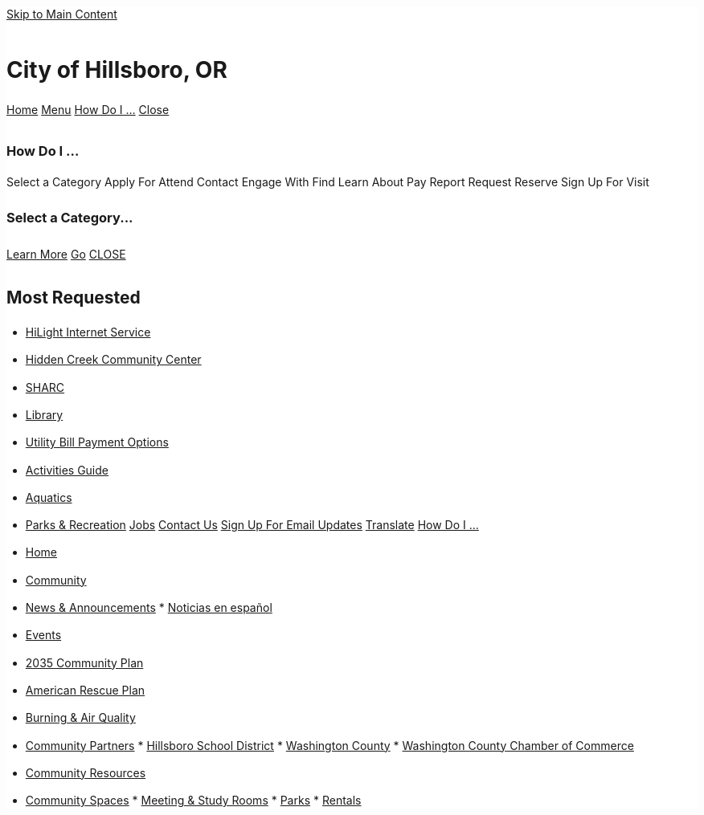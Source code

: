   [Skip to Main Content](https://www.hillsboro-oregon.gov/our-city/city-council/council-meetings/)  

# City of Hillsboro, OR

 [Home](https://www.hillsboro-oregon.gov/home)  [Menu]()   [How Do I …]()   [Close]() 

## 

### How Do I …

 Select a Category Apply For Attend Contact Engage With Find Learn About Pay Report Request Reserve Sign Up For Visit 

### Select a Category...

### 

 [Learn More](https://www.hillsboro-oregon.gov/our-city/city-council/council-meetings/)   [Go]()   [CLOSE](https://www.hillsboro-oregon.gov/our-city/city-council/council-meetings/) 

## Most Requested

 *  [HiLight Internet Service](https://www.hillsboro-oregon.gov/services/hilight) 
 *  [Hidden Creek Community Center](https://www.hillsboro-oregon.gov/our-city/departments/parks-recreation/facilities-rentals/hidden-creek) 
 *  [SHARC](https://www.hillsboro-oregon.gov/our-city/departments/parks-recreation/facilities-rentals/shute-park-aquatic-recreation-center) 
 *  [Library](https://www.hillsboro-oregon.gov/our-city/departments/library) 
 *  [Utility Bill Payment Options](https://www.hillsboro-oregon.gov/our-city/departments/finance/utility-billing/payment-options) 
 *  [Activities Guide](https://www.hillsboro-oregon.gov/our-city/departments/parks-recreation/classes-programs/activities-guide) 
 *  [Aquatics](https://www.hillsboro-oregon.gov/our-city/departments/parks-recreation/facilities-rentals/shute-park-aquatic-recreation-center/aquatics) 
 *  [Parks & Recreation](https://www.hillsboro-oregon.gov/our-city/departments/parks-recreation) 
  [Jobs](https://www.hillsboro-oregon.gov/our-city/departments/human-resources/join-our-team)  [Contact Us](https://www.hillsboro-oregon.gov/services/contact-us)  [Sign Up For Email Updates](https://public.govdelivery.com/accounts/ORHILLSBORO/subscriber/new?topic_id=ORHILLSBORO_16)  [Translate](https://translate.google.com/translate?js=y&prev=_t&hl=en&ie=UTF-8&layout=1&eotf=1&sl=en&tl=es&u=https://www.hillsboro-oregon.gov/our-city/departments/city-manager-s-office/hillsboro-101/council-meetings)   [How Do I …]()  

 *  [Home](https://www.hillsboro-oregon.gov/home) 
 *  [Community]()  
   *  [News & Announcements](https://www.hillsboro-oregon.gov/community/news-announcements) 
     *  [Noticias en español](https://www.hillsboro-oregon.gov/community/news-announcements/noticias-en-espa-ol) 
   *  [Events](https://www.hillsboro-oregon.gov/community/events) 
   *  [2035 Community Plan](https://www.hillsboro-oregon.gov/community/2035-community-plan) 
   *  [American Rescue Plan](https://www.hillsboro-oregon.gov/community/american-rescue-plan) 
   *  [Burning & Air Quality](https://www.hillsboro-oregon.gov/community/burning-air-quality) 
   *  [Community Partners](https://www.hillsboro-oregon.gov/community/community-partners) 
     *  [Hillsboro School District](https://www.hillsboro-oregon.gov/community/community-partners/hillsboro-school-district) 
     *  [Washington County](https://www.hillsboro-oregon.gov/community/community-partners/washington-county) 
     *  [Washington County Chamber of Commerce](https://www.hillsboro-oregon.gov/community/community-partners/washington-county-chamber-of-commerce) 
   *  [Community Resources](https://www.hillsboro-oregon.gov/community/community-resources) 
   *  [Community Spaces](https://www.hillsboro-oregon.gov/community/community-spaces) 
     *  [Meeting & Study Rooms](https://www.hillsboro-oregon.gov/community/community-spaces/meeting-study-rooms) 
     *  [Parks](https://www.hillsboro-oregon.gov/community/community-spaces/parks) 
     *  [Rentals](https://www.hillsboro-oregon.gov/community/community-spaces/rentals) 